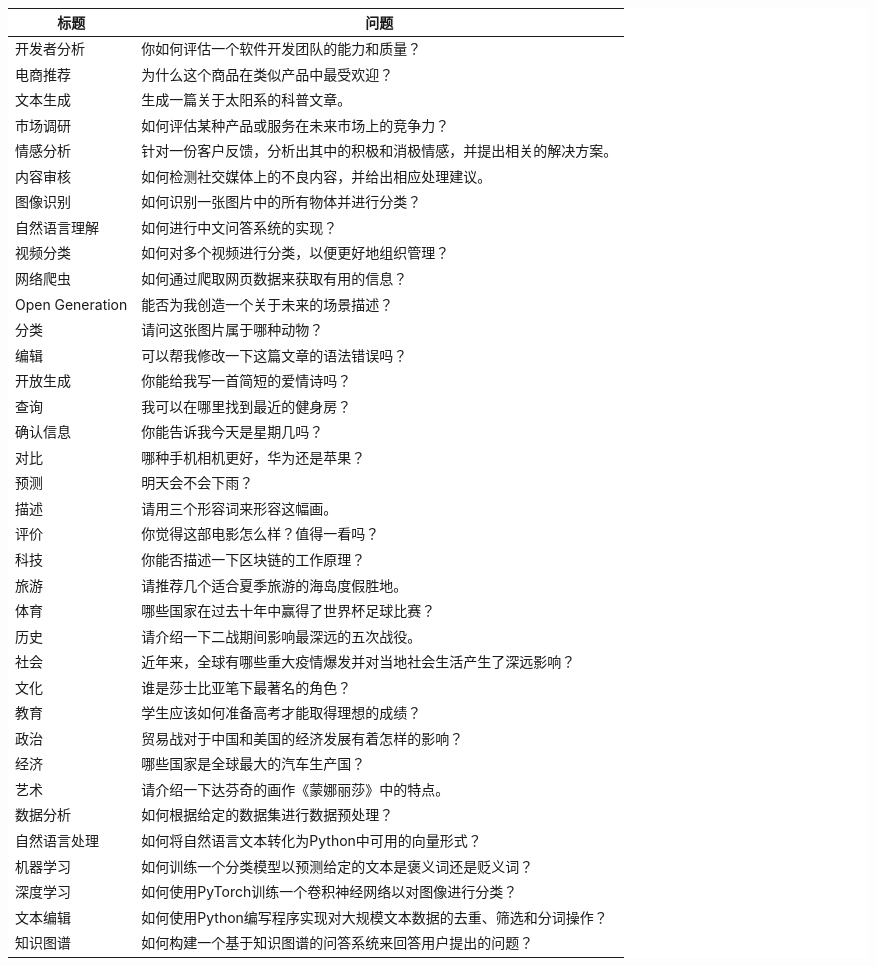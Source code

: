 |标题|问题|
|---|---|
|开发者分析|你如何评估一个软件开发团队的能力和质量？|
|电商推荐|为什么这个商品在类似产品中最受欢迎？|
|文本生成|生成一篇关于太阳系的科普文章。|
|市场调研|如何评估某种产品或服务在未来市场上的竞争力？|
|情感分析|针对一份客户反馈，分析出其中的积极和消极情感，并提出相关的解决方案。|
|内容审核|如何检测社交媒体上的不良内容，并给出相应处理建议。|
|图像识别|如何识别一张图片中的所有物体并进行分类？|
|自然语言理解|如何进行中文问答系统的实现？|
|视频分类|如何对多个视频进行分类，以便更好地组织管理？|
|网络爬虫|如何通过爬取网页数据来获取有用的信息？|
| Open Generation | 能否为我创造一个关于未来的场景描述？ |
| 分类 | 请问这张图片属于哪种动物？ |
| 编辑 | 可以帮我修改一下这篇文章的语法错误吗？ |
| 开放生成 | 你能给我写一首简短的爱情诗吗？ |
| 查询 | 我可以在哪里找到最近的健身房？ |
| 确认信息 | 你能告诉我今天是星期几吗？ |
| 对比 | 哪种手机相机更好，华为还是苹果？ |
| 预测 | 明天会不会下雨？ |
| 描述 | 请用三个形容词来形容这幅画。 |
| 评价 | 你觉得这部电影怎么样？值得一看吗？ |
|科技|你能否描述一下区块链的工作原理？|
|旅游|请推荐几个适合夏季旅游的海岛度假胜地。|
|体育|哪些国家在过去十年中赢得了世界杯足球比赛？|
|历史|请介绍一下二战期间影响最深远的五次战役。|
|社会|近年来，全球有哪些重大疫情爆发并对当地社会生活产生了深远影响？|
|文化|谁是莎士比亚笔下最著名的角色？|
|教育|学生应该如何准备高考才能取得理想的成绩？|
|政治|贸易战对于中国和美国的经济发展有着怎样的影响？|
|经济|哪些国家是全球最大的汽车生产国？|
|艺术|请介绍一下达芬奇的画作《蒙娜丽莎》中的特点。|
|数据分析|如何根据给定的数据集进行数据预处理？|
|自然语言处理|如何将自然语言文本转化为Python中可用的向量形式？|
|机器学习|如何训练一个分类模型以预测给定的文本是褒义词还是贬义词？|
|深度学习|如何使用PyTorch训练一个卷积神经网络以对图像进行分类？|
|文本编辑|如何使用Python编写程序实现对大规模文本数据的去重、筛选和分词操作？|
|知识图谱|如何构建一个基于知识图谱的问答系统来回答用户提出的问题？|